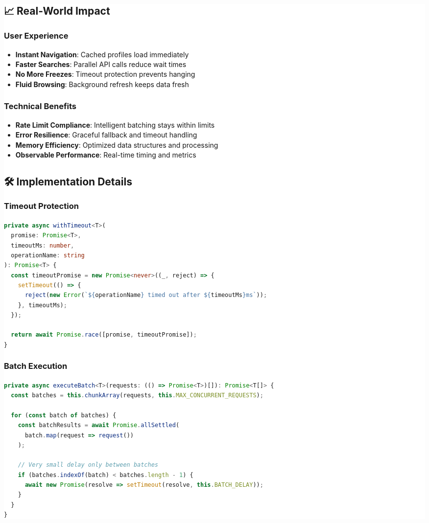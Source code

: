 ## 📈 Real-World Impact

### User Experience
- **Instant Navigation**: Cached profiles load immediately
- **Faster Searches**: Parallel API calls reduce wait times
- **No More Freezes**: Timeout protection prevents hanging
- **Fluid Browsing**: Background refresh keeps data fresh

### Technical Benefits
- **Rate Limit Compliance**: Intelligent batching stays within limits
- **Error Resilience**: Graceful fallback and timeout handling
- **Memory Efficiency**: Optimized data structures and processing
- **Observable Performance**: Real-time timing and metrics

## 🛠️ Implementation Details

### Timeout Protection
```typescript
private async withTimeout<T>(
  promise: Promise<T>, 
  timeoutMs: number, 
  operationName: string
): Promise<T> {
  const timeoutPromise = new Promise<never>((_, reject) => {
    setTimeout(() => {
      reject(new Error(`${operationName} timed out after ${timeoutMs}ms`));
    }, timeoutMs);
  });

  return await Promise.race([promise, timeoutPromise]);
}
```

### Batch Execution
```typescript
private async executeBatch<T>(requests: (() => Promise<T>)[]): Promise<T[]> {
  const batches = this.chunkArray(requests, this.MAX_CONCURRENT_REQUESTS);
  
  for (const batch of batches) {
    const batchResults = await Promise.allSettled(
      batch.map(request => request())
    );
    
    // Very small delay only between batches
    if (batches.indexOf(batch) < batches.length - 1) {
      await new Promise(resolve => setTimeout(resolve, this.BATCH_DELAY));
    }
  }
}
```
